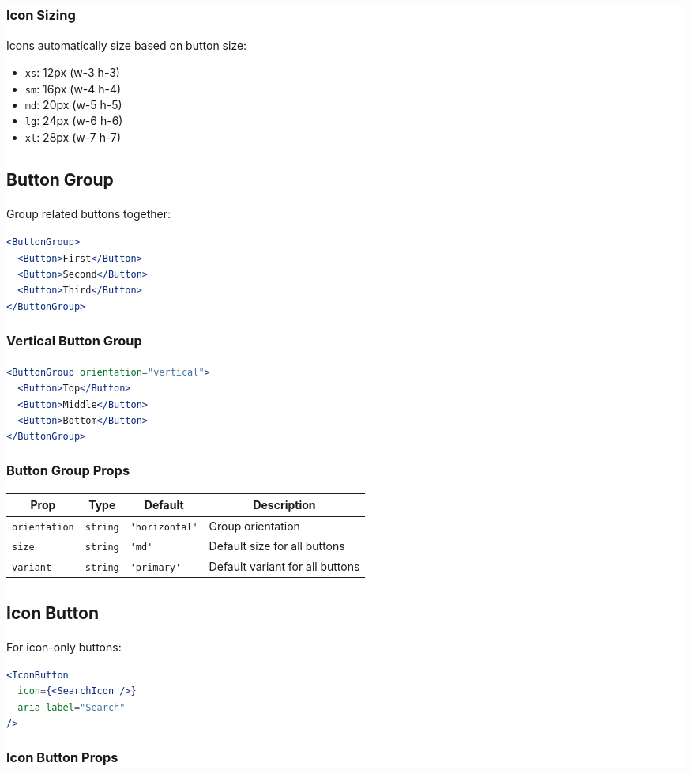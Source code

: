 ### Icon Sizing
Icons automatically size based on button size:
- `xs`: 12px (w-3 h-3)
- `sm`: 16px (w-4 h-4)
- `md`: 20px (w-5 h-5)
- `lg`: 24px (w-6 h-6)
- `xl`: 28px (w-7 h-7)

## Button Group

Group related buttons together:

```jsx
<ButtonGroup>
  <Button>First</Button>
  <Button>Second</Button>
  <Button>Third</Button>
</ButtonGroup>
```

### Vertical Button Group
```jsx
<ButtonGroup orientation="vertical">
  <Button>Top</Button>
  <Button>Middle</Button>
  <Button>Bottom</Button>
</ButtonGroup>
```

### Button Group Props

| Prop | Type | Default | Description |
|------|------|---------|-------------|
| `orientation` | `string` | `'horizontal'` | Group orientation |
| `size` | `string` | `'md'` | Default size for all buttons |
| `variant` | `string` | `'primary'` | Default variant for all buttons |

## Icon Button

For icon-only buttons:

```jsx
<IconButton 
  icon={<SearchIcon />} 
  aria-label="Search"
/>
```

### Icon Button Props
